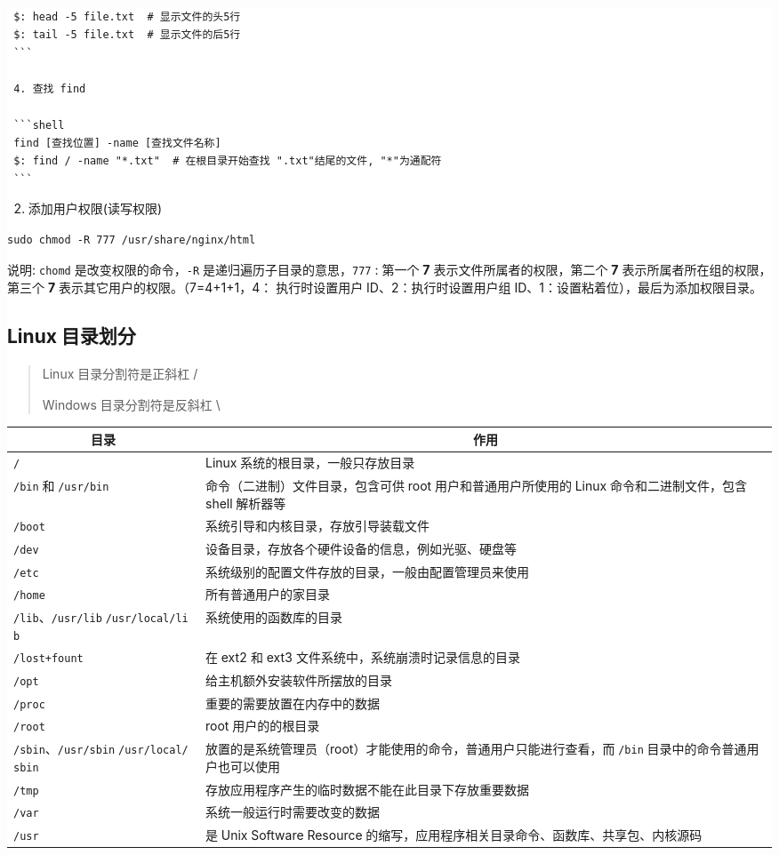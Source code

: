      $: head -5 file.txt  # 显示文件的头5行
     $: tail -5 file.txt  # 显示文件的后5行
     ```

     4. 查找 find

     ```shell
     find [查找位置] -name [查找文件名称]
     $: find / -name "*.txt"  # 在根目录开始查找 ".txt"结尾的文件, "*"为通配符
     ```

2. 添加用户权限(读写权限)

```shell
sudo chmod -R 777 /usr/share/nginx/html
```

说明: `chomd` 是改变权限的命令，`-R` 是递归遍历子目录的意思，`777` : 第一个 **7** 表示文件所属者的权限，第二个 **7** 表示所属者所在组的权限，第三个 **7** 表示其它用户的权限。（7=4+1+1，4： 执行时设置用户 ID、2：执行时设置用户组 ID、1：设置粘着位），最后为添加权限目录。

## Linux 目录划分

> Linux 目录分割符是正斜杠 /
>
> Windows 目录分割符是反斜杠 \

| 目录                                   | 作用                                                                                                     |
| -------------------------------------- | -------------------------------------------------------------------------------------------------------- |
| `/`                                    | Linux 系统的根目录，一般只存放目录                                                                       |
| `/bin` 和 `/usr/bin`                   | 命令（二进制）文件目录，包含可供 root 用户和普通用户所使用的 Linux 命令和二进制文件，包含 shell 解析器等 |
| `/boot`                                | 系统引导和内核目录，存放引导装载文件                                                                     |
| `/dev`                                 | 设备目录，存放各个硬件设备的信息，例如光驱、硬盘等                                                       |
| `/etc`                                 | 系统级别的配置文件存放的目录，一般由配置管理员来使用                                                     |
| `/home`                                | 所有普通用户的家目录                                                                                     |
| `/lib`、`/usr/lib` `/usr/local/lib`    | 系统使用的函数库的目录                                                                                   |
| `/lost+fount`                          | 在 ext2 和 ext3 文件系统中，系统崩溃时记录信息的目录                                                     |
| `/opt`                                 | 给主机额外安装软件所摆放的目录                                                                           |
| `/proc`                                | 重要的需要放置在内存中的数据                                                                             |
| `/root`                                | root 用户的的根目录                                                                                      |
| `/sbin`、`/usr/sbin` `/usr/local/sbin` | 放置的是系统管理员（root）才能使用的命令，普通用户只能进行查看，而 `/bin` 目录中的命令普通用户也可以使用 |
| `/tmp`                                 | 存放应用程序产生的临时数据不能在此目录下存放重要数据                                                     |
| `/var`                                 | 系统一般运行时需要改变的数据                                                                             |
| `/usr`                                 | 是 Unix Software Resource 的缩写，应用程序相关目录命令、函数库、共享包、内核源码                         |
